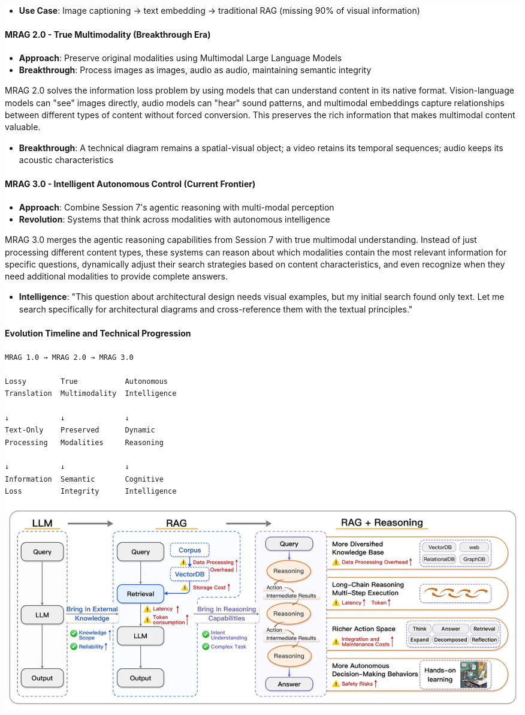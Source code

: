 - **Use Case**: Image captioning → text embedding → traditional RAG (missing 90% of visual information)

#### MRAG 2.0 - True Multimodality (Breakthrough Era)

- **Approach**: Preserve original modalities using Multimodal Large Language Models
- **Breakthrough**: Process images as images, audio as audio, maintaining semantic integrity

MRAG 2.0 solves the information loss problem by using models that can understand content in its native format. Vision-language models can "see" images directly, audio models can "hear" sound patterns, and multimodal embeddings capture relationships between different types of content without forced conversion. This preserves the rich information that makes multimodal content valuable.

- **Breakthrough**: A technical diagram remains a spatial-visual object; a video retains its temporal sequences; audio keeps its acoustic characteristics

#### MRAG 3.0 - Intelligent Autonomous Control (Current Frontier)

- **Approach**: Combine Session 7's agentic reasoning with multi-modal perception
- **Revolution**: Systems that think across modalities with autonomous intelligence

MRAG 3.0 merges the agentic reasoning capabilities from Session 7 with true multimodal understanding. Instead of just processing different content types, these systems can reason about which modalities contain the most relevant information for specific questions, dynamically adjust their search strategies based on content characteristics, and even recognize when they need additional modalities to provide complete answers.

- **Intelligence**: "This question about architectural design needs visual examples, but my initial search found only text. Let me search specifically for architectural diagrams and cross-reference them with the textual principles."

#### Evolution Timeline and Technical Progression

```
MRAG 1.0 → MRAG 2.0 → MRAG 3.0

Lossy        True           Autonomous
Translation  Multimodality  Intelligence

↓            ↓              ↓
Text-Only    Preserved      Dynamic
Processing   Modalities     Reasoning

↓            ↓              ↓
Information  Semantic       Cognitive
Loss         Integrity      Intelligence
```

![RAG Reasoning Advanced](images/RAG-reasoning-3.webp)
